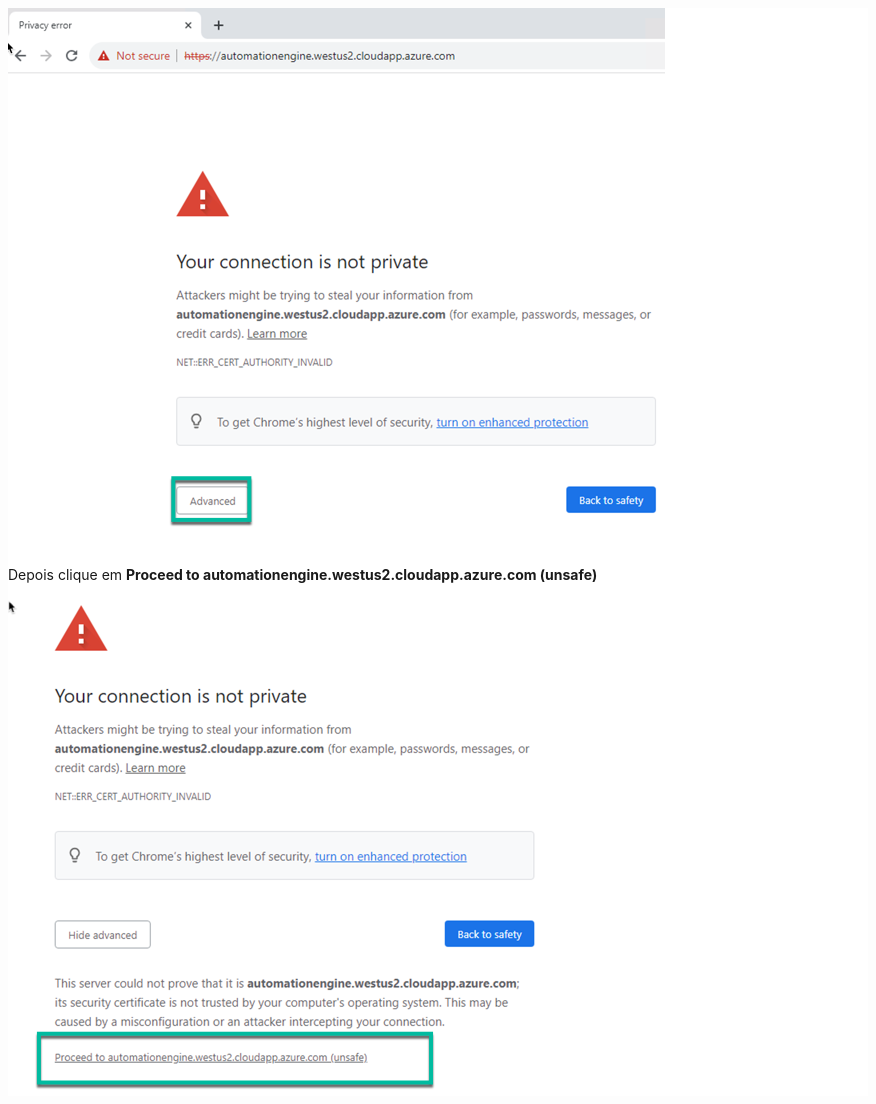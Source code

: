 ![Texto alternativo](<img/2023-10-02_11-23-15(1).png>)

Depois clique em **Proceed to automationengine.westus2.cloudapp.azure.com (unsafe)**

![Texto alternativo](img/2023-10-02_11-23-49.png)
